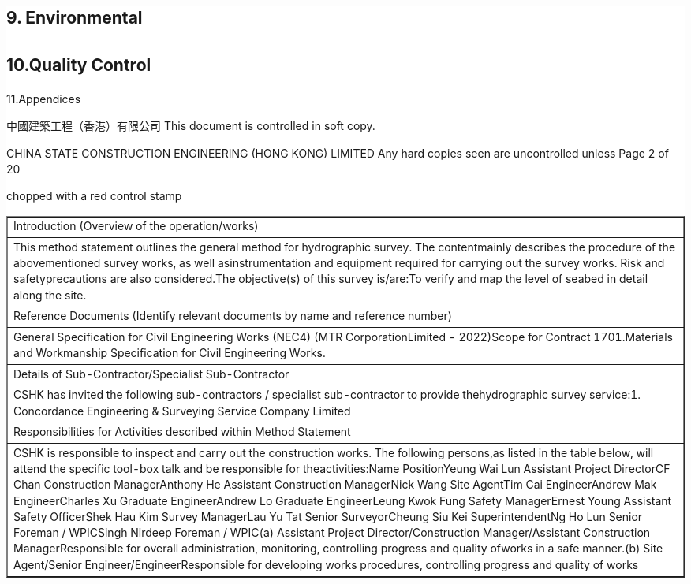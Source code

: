 ## 9. Environmental

## 10.Quality Control

11.Appendices

中國建築工程（香港）有限公司 This document is controlled in soft copy.

CHINA STATE CONSTRUCTION ENGINEERING (HONG KONG) LIMITED Any hard copies seen are uncontrolled unless Page 2 of 20

chopped with a red control stamp




<table border="1" ><tr>
<td colspan="1" rowspan="1">Introduction (Overview of the operation/works)</td>
</tr><tr>
<td colspan="1" rowspan="1">This method statement outlines the general method for hydrographic survey. The contentmainly describes the procedure of the abovementioned survey works, as well asinstrumentation and equipment required for carrying out the survey works. Risk and safetyprecautions are also considered.The objective(s) of this survey is/are:To verify and map the level of seabed in detail along the site.</td>
</tr><tr>
<td colspan="1" rowspan="1">Reference Documents (Identify relevant documents by name and reference number)</td>
</tr><tr>
<td colspan="1" rowspan="1">General Specification for Civil Engineering Works (NEC4) (MTR CorporationLimited - 2022)Scope for Contract 1701.Materials and Workmanship Specification for Civil Engineering Works.</td>
</tr><tr>
<td colspan="1" rowspan="1">Details of Sub-Contractor/Specialist Sub-Contractor</td>
</tr><tr>
<td colspan="1" rowspan="1">CSHK has invited the following sub-contractors / specialist sub-contractor to provide thehydrographic survey service:1. Concordance Engineering & Surveying Service Company Limited</td>
</tr><tr>
<td colspan="1" rowspan="1">Responsibilities for Activities described within Method Statement</td>
</tr><tr>
<td colspan="1" rowspan="1">CSHK is responsible to inspect and carry out the construction works. The following persons,as listed in the table below, will attend the specific tool-box talk and be responsible for theactivities:Name PositionYeung Wai Lun Assistant Project DirectorCF Chan Construction ManagerAnthony He Assistant Construction ManagerNick Wang Site AgentTim Cai EngineerAndrew Mak EngineerCharles Xu Graduate EngineerAndrew Lo Graduate EngineerLeung Kwok Fung Safety ManagerErnest Young Assistant Safety OfficerShek Hau Kim Survey ManagerLau Yu Tat Senior SurveyorCheung Siu Kei SuperintendentNg Ho Lun Senior Foreman / WPICSingh Nirdeep Foreman / WPIC(a) Assistant Project Director/Construction Manager/Assistant Construction ManagerResponsible for overall administration, monitoring, controlling progress and quality ofworks in a safe manner.(b) Site Agent/Senior Engineer/EngineerResponsible for developing works procedures, controlling progress and quality of works</td>
</tr></table>


